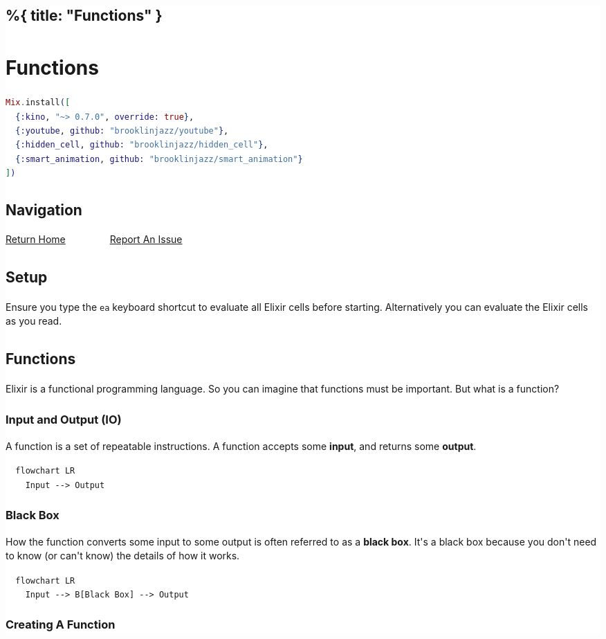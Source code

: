 %{
  title: "Functions"
}
---
# Functions

```elixir
Mix.install([
  {:kino, "~> 0.7.0", override: true},
  {:youtube, github: "brooklinjazz/youtube"},
  {:hidden_cell, github: "brooklinjazz/hidden_cell"},
  {:smart_animation, github: "brooklinjazz/smart_animation"}
])
```

## Navigation

[Return Home](../start.livemd)<span style="padding: 0 30px"></span>
[Report An Issue](https://github.com/DockYard-Academy/beta_curriculum/issues/new?assignees=&labels=&template=issue.md&title=)

## Setup

Ensure you type the `ea` keyboard shortcut to evaluate all Elixir cells before starting. Alternatively you can evaluate the Elixir cells as you read.

## Functions

Elixir is a functional programming language. So you can imagine that functions must be important. But what is a function?

### Input and Output (IO)

A function is a set of repeatable instructions. A function accepts some **input**, and returns
some **output**.

```mermaid
  flowchart LR
    Input --> Output
```

### Black Box

How the function converts some input to some output is often referred to as a **black box**.
It's a black box because you don't need to know (or can't know) the details of how it works.

```mermaid
  flowchart LR
    Input --> B[Black Box] --> Output
```

### Creating A Function
